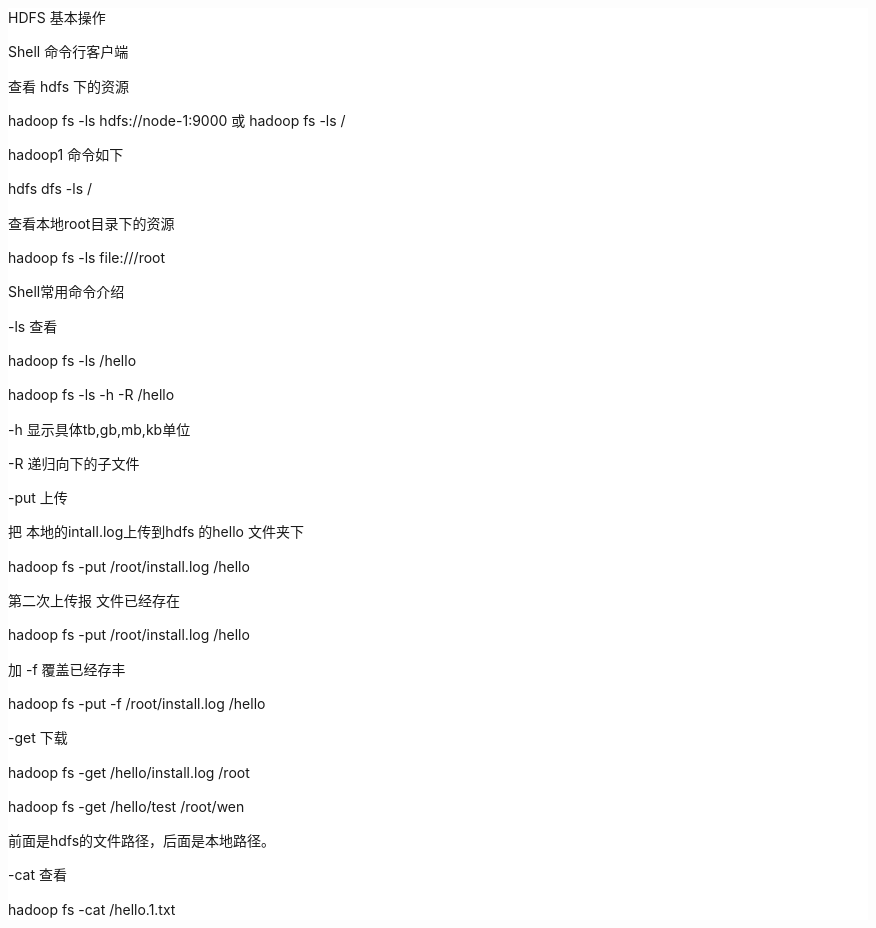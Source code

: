 


HDFS 基本操作

Shell 命令行客户端

查看 hdfs 下的资源

hadoop fs -ls hdfs://node-1:9000  或 hadoop fs -ls /

hadoop1  命令如下

hdfs dfs -ls  /



查看本地root目录下的资源

hadoop fs -ls  file:///root   



Shell常用命令介绍

-ls  查看

hadoop fs -ls /hello



hadoop fs -ls -h  -R /hello   

-h 显示具体tb,gb,mb,kb单位

-R  递归向下的子文件



-put  上传

把  本地的intall.log上传到hdfs 的hello 文件夹下

hadoop fs -put  /root/install.log    /hello

第二次上传报  文件已经存在

hadoop fs -put   /root/install.log    /hello

加 -f    覆盖已经存丰

hadoop fs -put -f  /root/install.log /hello



-get  下载

hadoop fs -get  /hello/install.log   /root

hadoop fs -get /hello/test  /root/wen

前面是hdfs的文件路径，后面是本地路径。



-cat  查看

hadoop  fs -cat /hello.1.txt

